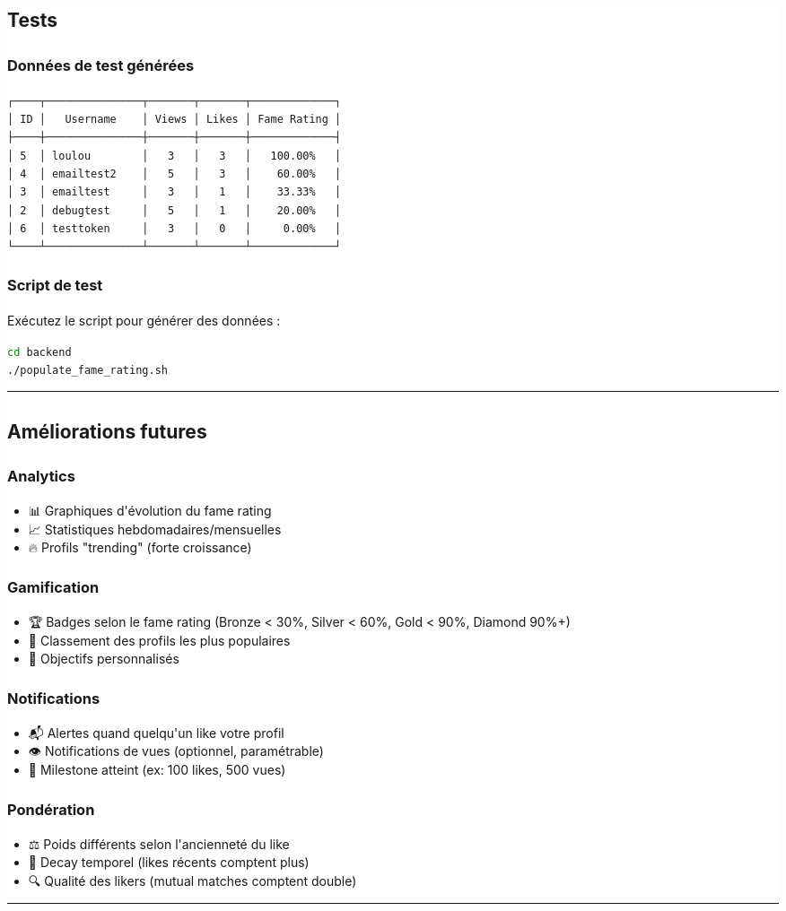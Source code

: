 
## Tests

### Données de test générées

```
┌────┬───────────────┬───────┬───────┬─────────────┐
│ ID │   Username    │ Views │ Likes │ Fame Rating │
├────┼───────────────┼───────┼───────┼─────────────┤
│ 5  │ loulou        │   3   │   3   │   100.00%   │
│ 4  │ emailtest2    │   5   │   3   │    60.00%   │
│ 3  │ emailtest     │   3   │   1   │    33.33%   │
│ 2  │ debugtest     │   5   │   1   │    20.00%   │
│ 6  │ testtoken     │   3   │   0   │     0.00%   │
└────┴───────────────┴───────┴───────┴─────────────┘
```

### Script de test

Exécutez le script pour générer des données :
```bash
cd backend
./populate_fame_rating.sh
```

---

## Améliorations futures

### Analytics
- 📊 Graphiques d'évolution du fame rating
- 📈 Statistiques hebdomadaires/mensuelles
- 🔥 Profils "trending" (forte croissance)

### Gamification
- 🏆 Badges selon le fame rating (Bronze < 30%, Silver < 60%, Gold < 90%, Diamond 90%+)
- 🌟 Classement des profils les plus populaires
- 🎯 Objectifs personnalisés

### Notifications
- 📬 Alertes quand quelqu'un like votre profil
- 👁️ Notifications de vues (optionnel, paramétrable)
- 🎉 Milestone atteint (ex: 100 likes, 500 vues)

### Pondération
- ⚖️ Poids différents selon l'ancienneté du like
- 📅 Decay temporel (likes récents comptent plus)
- 🔍 Qualité des likers (mutual matches comptent double)

---
